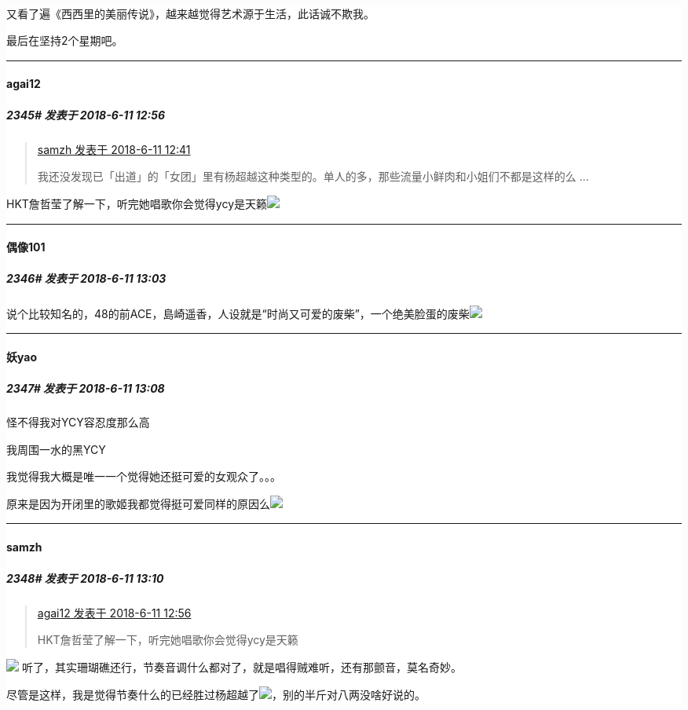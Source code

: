 
又看了遍《西西里的美丽传说》，越来越觉得艺术源于生活，此话诚不欺我。

最后在坚持2个星期吧。


*****

####  agai12  
##### 2345#       发表于 2018-6-11 12:56


<blockquote><a href="httphttps://bbs.saraba1st.com/2b/forum.php?mod=redirect&amp;goto=findpost&amp;pid=39949184&amp;ptid=1585843" target="_blank">samzh 发表于 2018-6-11 12:41</a>

我还没发现已「出道」的「女团」里有杨超越这种类型的。单人的多，那些流量小鲜肉和小姐们不都是这样的么 ...</blockquote>
HKT詹哲莹了解一下，听完她唱歌你会觉得ycy是天籁<img src="https://static.saraba1st.com/image/smiley/face2017/053.png" referrerpolicy="no-referrer">


*****

####  偶像101  
##### 2346#       发表于 2018-6-11 13:03


说个比较知名的，48的前ACE，島崎遥香，人设就是“时尚又可爱的废柴”，一个绝美脸蛋的废柴<img src="https://static.saraba1st.com/image/smiley/face2017/002.png" referrerpolicy="no-referrer">


*****

####  妖yao  
##### 2347#       发表于 2018-6-11 13:08


怪不得我对YCY容忍度那么高

我周围一水的黑YCY

我觉得我大概是唯一一个觉得她还挺可爱的女观众了。。。

原来是因为开闭里的歌姬我都觉得挺可爱同样的原因么<img src="https://static.saraba1st.com/image/smiley/face2017/072.png" referrerpolicy="no-referrer">


*****

####  samzh  
##### 2348#       发表于 2018-6-11 13:10


<blockquote><a href="httphttps://bbs.saraba1st.com/2b/forum.php?mod=redirect&amp;goto=findpost&amp;pid=39949342&amp;ptid=1585843" target="_blank">agai12 发表于 2018-6-11 12:56</a>

HKT詹哲莹了解一下，听完她唱歌你会觉得ycy是天籁</blockquote>
<img src="https://static.saraba1st.com/image/smiley/face2017/001.png" referrerpolicy="no-referrer"> 听了，其实珊瑚礁还行，节奏音调什么都对了，就是唱得贼难听，还有那颤音，莫名奇妙。


尽管是这样，我是觉得节奏什么的已经胜过杨超越了<img src="https://static.saraba1st.com/image/smiley/face2017/003.png" referrerpolicy="no-referrer">，别的半斤对八两没啥好说的。
